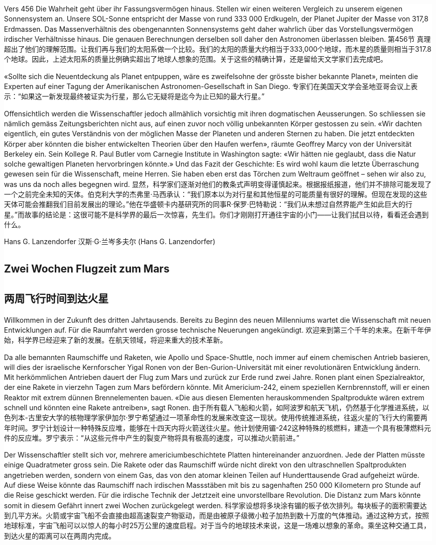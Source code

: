 Vers 456 Die Wahrheit geht über ihr Fassungsvermögen hinaus. Stellen wir einen weiteren Vergleich zu unserem eigenen Sonnensystem an. Unsere SOL-Sonne entspricht der Masse von rund 333 000 Erdkugeln, der Planet Jupiter der Masse von 317,8 Erdmassen. Das Massenverhältnis des obengenannten Sonnensystems geht daher wahrlich über das Vorstellungsvermögen irdischer Verhältnisse hinaus. Die genauen Berechnungen derselben soll daher den Astronomen überlassen bleiben.
第456节 真理超出了他们的理解范围。让我们再与我们的太阳系做一个比较。我们的太阳的质量大约相当于333,000个地球，而木星的质量则相当于317.8个地球。因此，上述太阳系的质量比例确实超出了地球人想象的范围。关于这些的精确计算，还是留给天文学家们去完成吧。

«Sollte sich die Neuentdeckung als Planet entpuppen, wäre es zweifelsohne der grösste bisher bekannte Planet», meinten die Experten auf einer Tagung der Amerikanischen Astronomen-Gesellschaft in San Diego.
专家们在美国天文学会圣地亚哥会议上表示：“如果这一新发现最终被证实为行星，那么它无疑将是迄今为止已知的最大行星。”

Offensichtlich werden die Wissenschaftler jedoch allmählich vorsichtig mit ihren dogmatischen Aeusserungen. So schliessen sie nämlich gemäss Zeitungsberichten nicht aus, auf einen zuvor noch völlig unbekannten Körper gestossen zu sein. «Wir dachten eigentlich, ein gutes Verständnis von der möglichen Masse der Planeten und anderen Sternen zu haben. Die jetzt entdeckten Körper aber könnten die bisher entwickelten Theorien über den Haufen werfen», räumte Geoffrey Marcy von der Universität Berkeley ein. Sein Kollege R. Paul Butler vom Carnegie Institute in Washington sagte: «Wir hätten nie geglaubt, dass die Natur solche gewaltigen Planeten hervorbringen könnte.» Und das Fazit der Geschichte: Es wird wohl kaum die letzte Überraschung gewesen sein für die Wissenschaft, meine Herren. Sie haben eben erst das Törchen zum Weltraum geöffnet – sehen wir also zu, was uns da noch alles begegnen wird.
显然，科学家们逐渐对他们的教条式声明变得谨慎起来。根据报纸报道，他们并不排除可能发现了一个之前完全未知的天体。伯克利大学的杰弗里·马西承认：“我们原本以为对行星和其他恒星的可能质量有很好的理解。但现在发现的这些天体可能会推翻我们目前发展出的理论。”他在华盛顿卡内基研究所的同事R·保罗·巴特勒说：“我们从未想过自然界能产生如此巨大的行星。”而故事的结论是：这很可能不是科学界的最后一次惊喜，先生们。你们才刚刚打开通往宇宙的小门——让我们拭目以待，看看还会遇到什么。

Hans G. Lanzendorfer
汉斯·G·兰岑多夫尔 (Hans G. Lanzendorfer)

## Zwei Wochen Flugzeit zum Mars
## 两周飞行时间到达火星

Willkommen in der Zukunft des dritten Jahrtausends. Bereits zu Beginn des neuen Millenniums wartet die Wissenschaft mit neuen Entwicklungen auf. Für die Raumfahrt werden grosse technische Neuerungen angekündigt.
欢迎来到第三个千年的未来。在新千年伊始，科学界已经迎来了新的发展。在航天领域，将迎来重大的技术革新。

Da alle bemannten Raumschiffe und Raketen, wie Apollo und Space-Shuttle, noch immer auf einem chemischen Antrieb basieren, will dies der israelische Kernforscher Yigal Ronen von der Ben-Gurion-Universität mit einer revolutionären Entwicklung ändern. Mit herkömmlichen Antrieben dauert der Flug zum Mars und zurück zur Erde rund zwei Jahre. Ronen plant einen Spezialreaktor, der eine Rakete in vierzehn Tagen zum Mars befördern könnte. Mit Americium-242, einem speziellen Kernbrennstoff, will er einen Reaktor mit extrem dünnen Brennelementen bauen. «Die aus diesen Elementen herauskommenden Spaltprodukte wären extrem schnell und könnten eine Rakete antreiben», sagt Ronen.
由于所有载人飞船和火箭，如阿波罗和航天飞机，仍然基于化学推进系统，以色列本-古里安大学的核物理学家伊加尔·罗宁希望通过一项革命性的发展来改变这一现状。使用传统推进系统，往返火星的飞行大约需要两年时间。罗宁计划设计一种特殊反应堆，能够在十四天内将火箭送往火星。他计划使用镅-242这种特殊的核燃料，建造一个具有极薄燃料元件的反应堆。罗宁表示：“从这些元件中产生的裂变产物将具有极高的速度，可以推动火箭前进。”

Der Wissenschaftler stellt sich vor, mehrere americiumbeschichtete Platten hintereinander anzuordnen. Jede der Platten müsste einige Quadratmeter gross sein. Die Rakete oder das Raumschiff würde nicht direkt von den ultraschnellen Spaltprodukten angetrieben werden, sondern von einem Gas, das von den atomar kleinen Teilen auf Hunderttausende Grad aufgeheizt würde. Auf diese Weise könnte das Raumschiff nach irdischen Massstäben mit bis zu sagenhaften 250 000 Kilometern pro Stunde auf die Reise geschickt werden. Für die irdische Technik der Jetztzeit eine unvorstellbare Revolution. Die Distanz zum Mars könnte somit in diesem Gefährt innert zwei Wochen zurückgelegt werden.
科学家设想将多块涂有镅的板子依次排列。每块板子的面积需要达到几平方米。火箭或宇宙飞船不会直接由超高速裂变产物驱动，而是由被原子级微小粒子加热到数十万度的气体推动。通过这种方式，按照地球标准，宇宙飞船可以以惊人的每小时25万公里的速度启程。对于当今的地球技术来说，这是一场难以想象的革命。乘坐这种交通工具，到达火星的距离可以在两周内完成。

